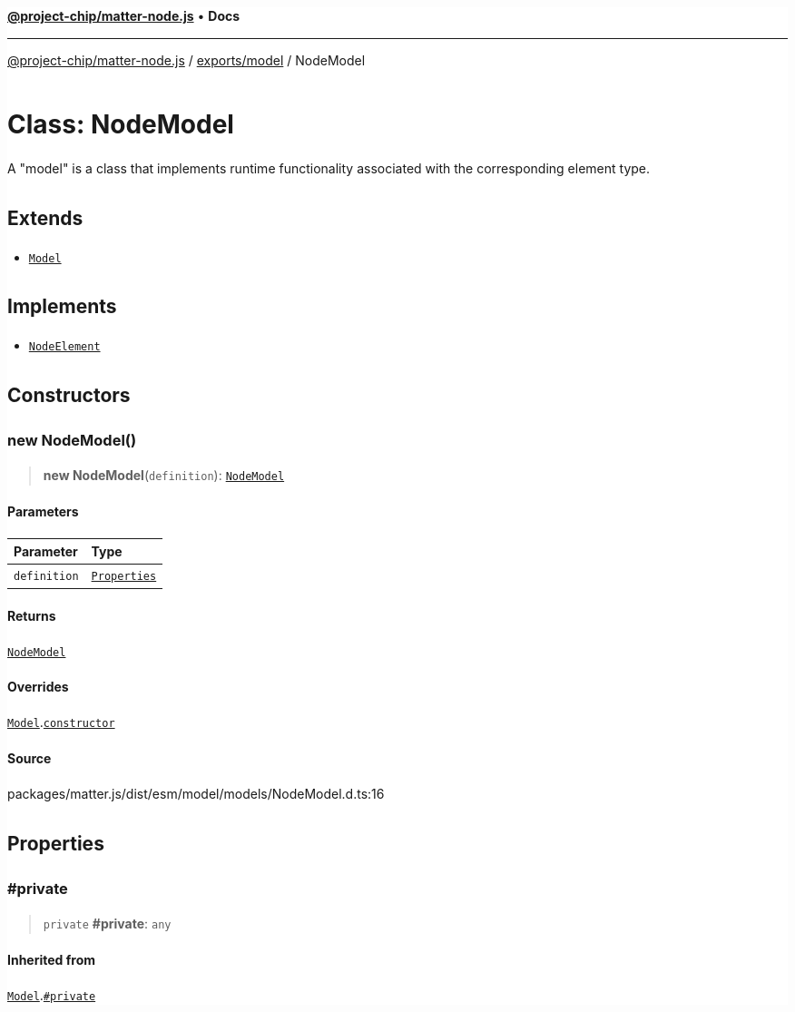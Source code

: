 [**@project-chip/matter-node.js**](../../../README.md) • **Docs**

***

[@project-chip/matter-node.js](../../../modules.md) / [exports/model](../README.md) / NodeModel

# Class: NodeModel

A "model" is a class that implements runtime functionality associated with the corresponding element type.

## Extends

- [`Model`](Model.md)

## Implements

- [`NodeElement`](../README.md#nodeelement)

## Constructors

### new NodeModel()

> **new NodeModel**(`definition`): [`NodeModel`](NodeModel.md)

#### Parameters

| Parameter | Type |
| :------ | :------ |
| `definition` | [`Properties`](../namespaces/NodeElement/README.md#properties) |

#### Returns

[`NodeModel`](NodeModel.md)

#### Overrides

[`Model`](Model.md).[`constructor`](Model.md#constructors)

#### Source

packages/matter.js/dist/esm/model/models/NodeModel.d.ts:16

## Properties

### #private

> `private` **#private**: `any`

#### Inherited from

[`Model`](Model.md).[`#private`](Model.md##private)
